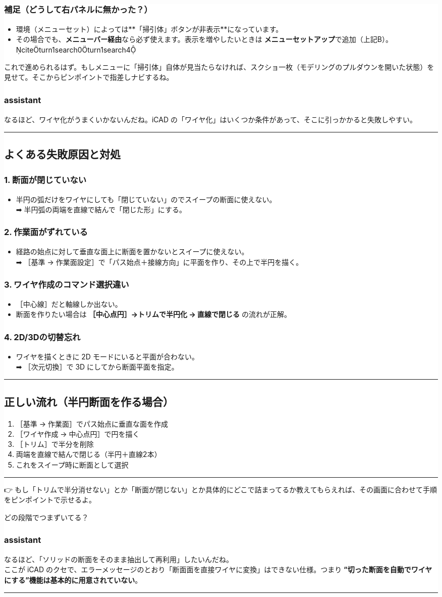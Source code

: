 
### 補足（どうして右パネルに無かった？）
- 環境（メニューセット）によっては**「掃引体」ボタンが非表示**になっています。  
- その場合でも、**メニューバー経由**なら必ず使えます。表示を増やしたいときは **メニューセットアップ**で追加（上記B）。 citeturn1search0turn1search4

これで進められるはず。もしメニューに「掃引体」自体が見当たらなければ、スクショ一枚（モデリングのプルダウンを開いた状態）を見せて。そこからピンポイントで指差しナビするね。

### assistant  

なるほど、ワイヤ化がうまくいかないんだね。iCAD の「ワイヤ化」はいくつか条件があって、そこに引っかかると失敗しやすい。  

---

## よくある失敗原因と対処

### 1. **断面が閉じていない**
- 半円の弧だけをワイヤにしても「閉じていない」のでスイープの断面に使えない。  
➡ 半円弧の両端を直線で結んで「閉じた形」にする。  

### 2. **作業面がずれている**
- 経路の始点に対して垂直な面上に断面を置かないとスイープに使えない。  
➡ ［基準 → 作業面設定］で「パス始点＋接線方向」に平面を作り、その上で半円を描く。  

### 3. **ワイヤ作成のコマンド選択違い**
- ［中心線］だと軸線しか出ない。  
- 断面を作りたい場合は **［中心点円］→トリムで半円化 → 直線で閉じる** の流れが正解。  

### 4. **2D/3Dの切替忘れ**
- ワイヤを描くときに 2D モードにいると平面が合わない。  
➡ ［次元切換］で 3D にしてから断面平面を指定。  

---

## 正しい流れ（半円断面を作る場合）
1. ［基準 → 作業面］でパス始点に垂直な面を作成  
2. ［ワイヤ作成 → 中心点円］で円を描く  
3. ［トリム］で半分を削除  
4. 両端を直線で結んで閉じる（半円＋直線2本）  
5. これをスイープ時に断面として選択  

---

👉 もし「トリムで半分消せない」とか「断面が閉じない」とか具体的にどこで詰まってるか教えてもらえれば、その画面に合わせて手順をピンポイントで示せるよ。  

どの段階でつまずいてる？

### assistant  

なるほど、「ソリッドの断面をそのまま抽出して再利用」したいんだね。  
ここが iCAD のクセで、エラーメッセージのとおり「断面面を直接ワイヤに変換」はできない仕様。つまり **“切った断面を自動でワイヤにする”機能は基本的に用意されていない**。  

---